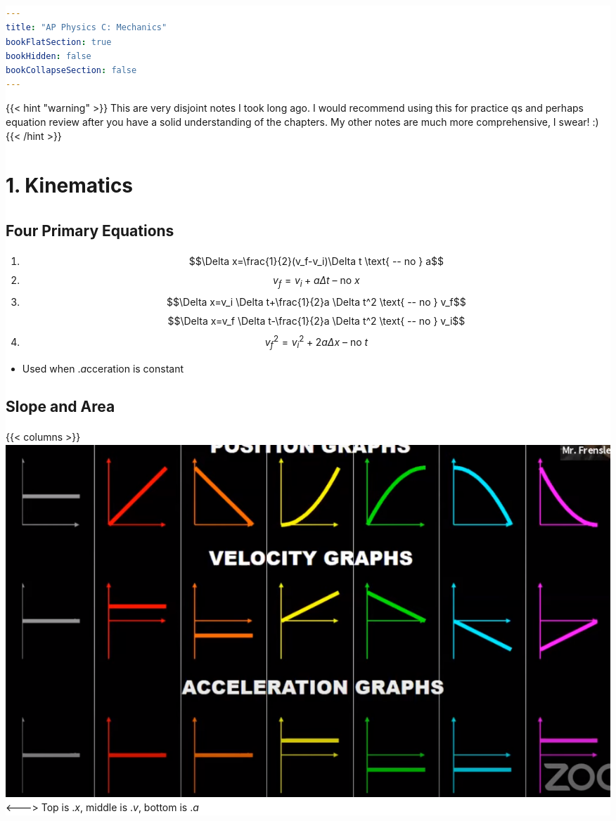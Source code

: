 ```yaml
---
title: "AP Physics C: Mechanics"
bookFlatSection: true
bookHidden: false
bookCollapseSection: false
---
```



{{< hint "warning" >}}
This are very disjoint notes I took long ago. I would recommend using this for practice qs and perhaps equation review after you have a solid understanding of the chapters. My other notes are much more comprehensive, I swear! :)
{{< /hint >}}


# 1. Kinematics
## Four Primary Equations
1. $$\Delta x=\frac{1}{2}(v_f-v_i)\Delta t \text{ -- no } a$$
2. $$v_f=v_i+a\Delta t \text{ -- no } x$$
3. $$\Delta x=v_i \Delta t+\frac{1}{2}a \Delta t^2 \text{ -- no } v_f$$
    $$\Delta x=v_f \Delta t-\frac{1}{2}a \Delta t^2 \text{ -- no } v_i$$
4. $$v_f^2=v_i^2+2a \Delta x \text{ -- no } t$$
- Used when .$a$cceration is constant

## Slope and Area
{{< columns >}}
![/docs/ap/mech/Untitled.png](/docs/ap/mech/Untitled.png)
<--->
Top is .$x$, middle is .$v$, bottom is .$a$